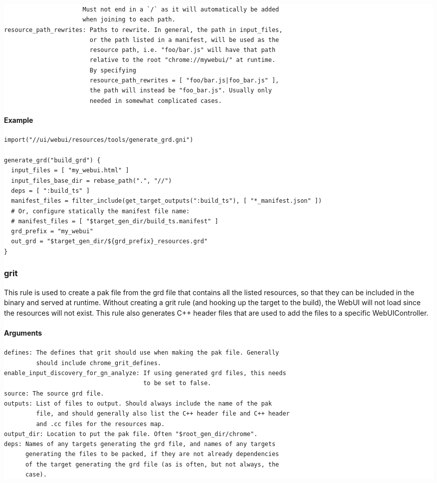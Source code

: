 ```
                      Must not end in a `/` as it will automatically be added
                      when joining to each path.
resource_path_rewrites: Paths to rewrite. In general, the path in input_files,
                        or the path listed in a manifest, will be used as the
                        resource path, i.e. "foo/bar.js" will have that path
                        relative to the root "chrome://mywebui/" at runtime.
                        By specifying
                        resource_path_rewrites = [ "foo/bar.js|foo_bar.js" ],
                        the path will instead be "foo_bar.js". Usually only
                        needed in somewhat complicated cases.
```

#### **Example**
```
import("//ui/webui/resources/tools/generate_grd.gni")

generate_grd("build_grd") {
  input_files = [ "my_webui.html" ]
  input_files_base_dir = rebase_path(".", "//")
  deps = [ ":build_ts" ]
  manifest_files = filter_include(get_target_outputs(":build_ts"), [ "*_manifest.json" ])
  # Or, configure statically the manifest file name:
  # manifest_files = [ "$target_gen_dir/build_ts.manifest" ]
  grd_prefix = "my_webui"
  out_grd = "$target_gen_dir/${grd_prefix}_resources.grd"
}
```

### **grit**

This rule is used to create a pak file from the grd file that contains all the
listed resources, so that they can be included in the binary and served at
runtime. Without creating a grit rule (and hooking up the target to the build),
the WebUI will not load since the resources will not exist. This rule also
generates C++ header files that are used to add the files to a specific
WebUIController.

#### **Arguments**
```
defines: The defines that grit should use when making the pak file. Generally
         should include chrome_grit_defines.
enable_input_discovery_for_gn_analyze: If using generated grd files, this needs
                                       to be set to false.
source: The source grd file.
outputs: List of files to output. Should always include the name of the pak
         file, and should generally also list the C++ header file and C++ header
         and .cc files for the resources map.
output_dir: Location to put the pak file. Often "$root_gen_dir/chrome".
deps: Names of any targets generating the grd file, and names of any targets
      generating the files to be packed, if they are not already dependencies
      of the target generating the grd file (as is often, but not always, the
      case).
```
